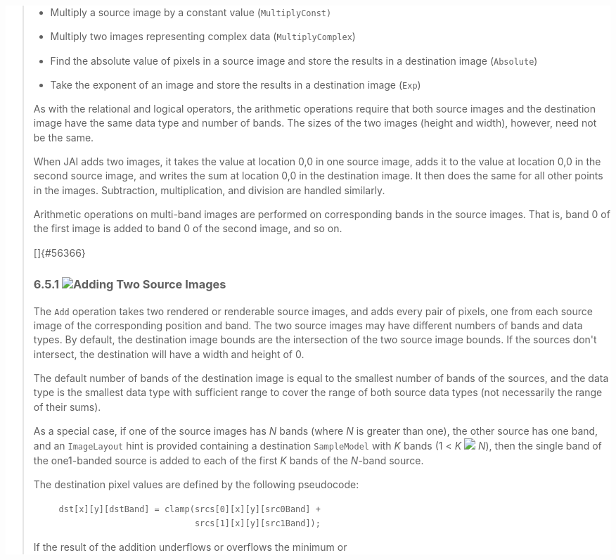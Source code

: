 >
> 
>
> -   Multiply a source image by a constant value (`MultiplyConst)`
>
> 
>
> -   Multiply two images representing complex data (`MultiplyComplex`)
>
> 
>
> -   Find the absolute value of pixels in a source image and store the
>     results in a destination image (`Absolute`)
>
> 
>
> -   Take the exponent of an image and store the results in a
>     destination image (`Exp`)
>
> As with the relational and logical operators, the arithmetic
> operations require that both source images and the destination image
> have the same data type and number of bands. The sizes of the two
> images (height and width), however, need not be the same.
>
> When JAI adds two images, it takes the value at location 0,0 in one
> source image, adds it to the value at location 0,0 in the second
> source image, and writes the sum at location 0,0 in the destination
> image. It then does the same for all other points in the images.
> Subtraction, multiplication, and division are handled similarly.
>
> Arithmetic operations on multi-band images are performed on
> corresponding bands in the source images. That is, band 0 of the first
> image is added to band 0 of the second image, and so on.
>
> []{#56366}
>
> ### 6.5.1 ![](shared/space.gif)Adding Two Source Images
>
> The `Add` operation takes two rendered or renderable source images,
> and adds every pair of pixels, one from each source image of the
> corresponding position and band. The two source images may have
> different numbers of bands and data types. By default, the destination
> image bounds are the intersection of the two source image bounds. If
> the sources don\'t intersect, the destination will have a width and
> height of 0.
>
> The default number of bands of the destination image is equal to the
> smallest number of bands of the sources, and the data type is the
> smallest data type with sufficient range to cover the range of both
> source data types (not necessarily the range of their sums).
>
> As a special case, if one of the source images has *N* bands (where
> *N* is greater than one), the other source has one band, and an
> `ImageLayout` hint is provided containing a destination `SampleModel`
> with *K* bands (1 \< *K* ![](shared/chars/lt_equal.gif) *N*), then the
> single band of the one1-banded source is added to each of the first
> *K* bands of the *N*-band source.
>
> The destination pixel values are defined by the following pseudocode:
>
>          dst[x][y][dstBand] = clamp(srcs[0][x][y][src0Band] +
>                                     srcs[1][x][y][src1Band]);
>
> If the result of the addition underflows or overflows the minimum or